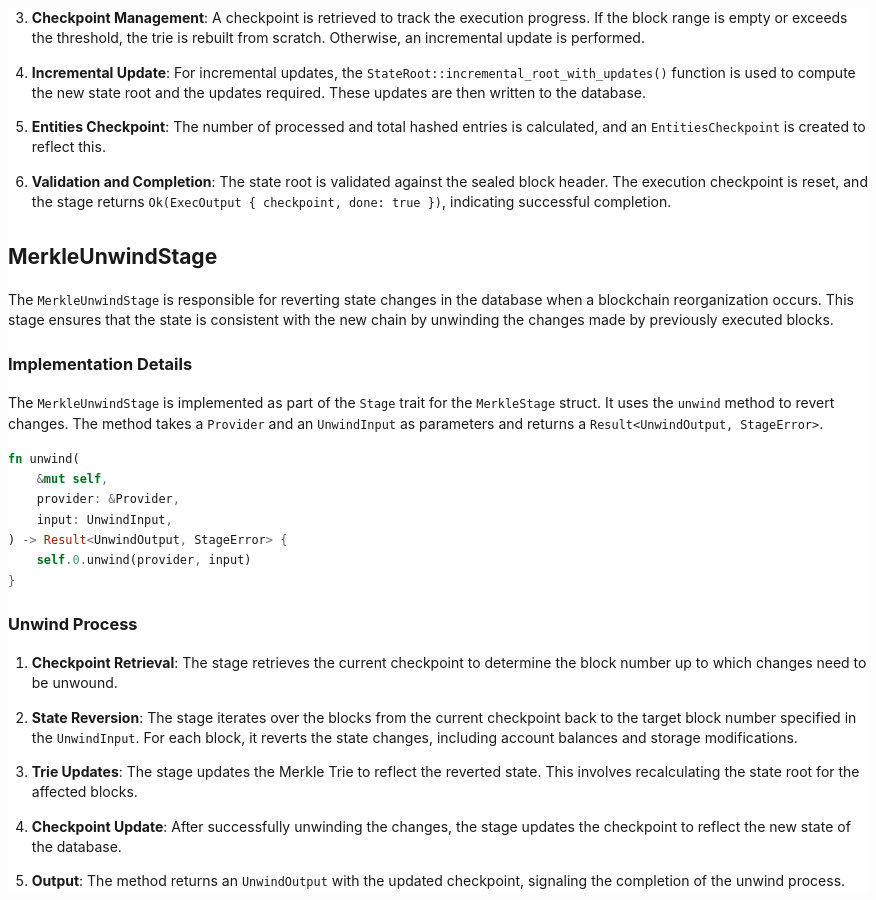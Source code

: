 3. **Checkpoint Management**: A checkpoint is retrieved to track the execution progress. If the block range is empty or exceeds the threshold, the trie is rebuilt from scratch. Otherwise, an incremental update is performed.
    
4. **Incremental Update**: For incremental updates, the `StateRoot::incremental_root_with_updates()` function is used to compute the new state root and the updates required. These updates are then written to the database.
    
5. **Entities Checkpoint**: The number of processed and total hashed entries is calculated, and an `EntitiesCheckpoint` is created to reflect this.
    
6. **Validation and Completion**: The state root is validated against the sealed block header. The execution checkpoint is reset, and the stage returns `Ok(ExecOutput { checkpoint, done: true })`, indicating successful completion.
  

## MerkleUnwindStage

The `MerkleUnwindStage` is responsible for reverting state changes in the database when a blockchain reorganization occurs. This stage ensures that the state is consistent with the new chain by unwinding the changes made by previously executed blocks.

### Implementation Details

The `MerkleUnwindStage` is implemented as part of the `Stage` trait for the `MerkleStage` struct. It uses the `unwind` method to revert changes. The method takes a `Provider` and an `UnwindInput` as parameters and returns a `Result<UnwindOutput, StageError>`.

```rust
fn unwind(
    &mut self,
    provider: &Provider,
    input: UnwindInput,
) -> Result<UnwindOutput, StageError> {
    self.0.unwind(provider, input)
}
```

### Unwind Process

1. **Checkpoint Retrieval**: The stage retrieves the current checkpoint to determine the block number up to which changes need to be unwound.
    
2. **State Reversion**: The stage iterates over the blocks from the current checkpoint back to the target block number specified in the `UnwindInput`. For each block, it reverts the state changes, including account balances and storage modifications.
    
3. **Trie Updates**: The stage updates the Merkle Trie to reflect the reverted state. This involves recalculating the state root for the affected blocks.
    
4. **Checkpoint Update**: After successfully unwinding the changes, the stage updates the checkpoint to reflect the new state of the database.
    
5. **Output**: The method returns an `UnwindOutput` with the updated checkpoint, signaling the completion of the unwind process.
    